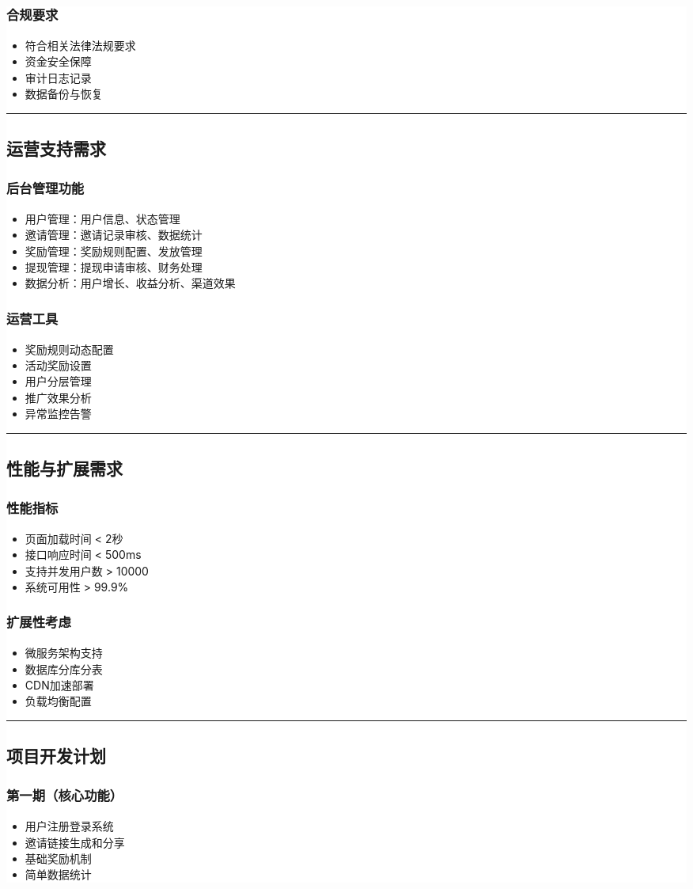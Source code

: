 ### 合规要求
- 符合相关法律法规要求
- 资金安全保障
- 审计日志记录
- 数据备份与恢复

---

## 运营支持需求

### 后台管理功能
- 用户管理：用户信息、状态管理
- 邀请管理：邀请记录审核、数据统计
- 奖励管理：奖励规则配置、发放管理
- 提现管理：提现申请审核、财务处理
- 数据分析：用户增长、收益分析、渠道效果

### 运营工具
- 奖励规则动态配置
- 活动奖励设置
- 用户分层管理
- 推广效果分析
- 异常监控告警

---

## 性能与扩展需求

### 性能指标
- 页面加载时间 < 2秒
- 接口响应时间 < 500ms
- 支持并发用户数 > 10000
- 系统可用性 > 99.9%

### 扩展性考虑
- 微服务架构支持
- 数据库分库分表
- CDN加速部署
- 负载均衡配置

---

## 项目开发计划

### 第一期（核心功能）
- 用户注册登录系统
- 邀请链接生成和分享
- 基础奖励机制
- 简单数据统计
